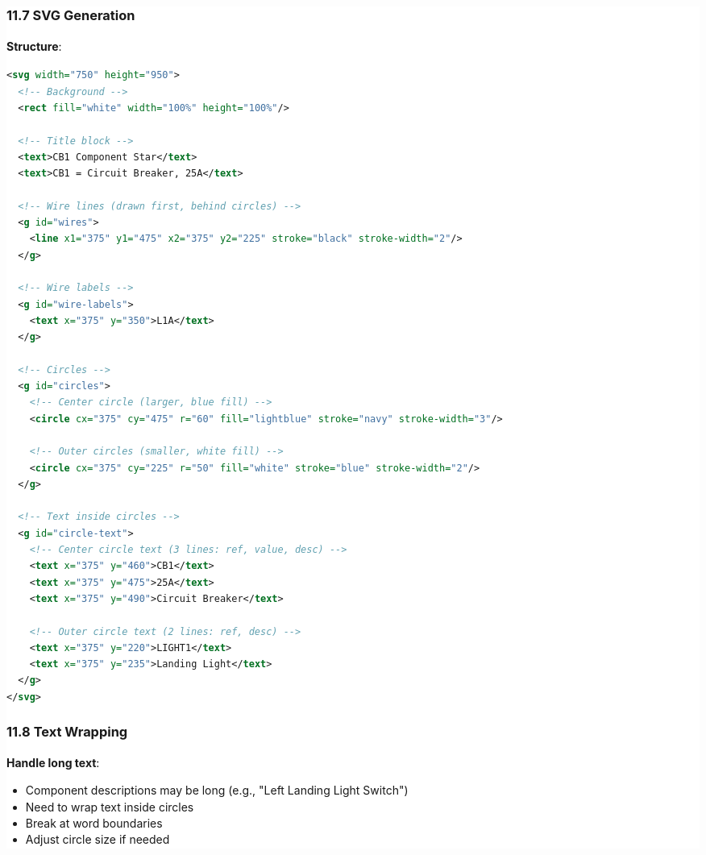 ### 11.7 SVG Generation

**Structure**:
```xml
<svg width="750" height="950">
  <!-- Background -->
  <rect fill="white" width="100%" height="100%"/>

  <!-- Title block -->
  <text>CB1 Component Star</text>
  <text>CB1 = Circuit Breaker, 25A</text>

  <!-- Wire lines (drawn first, behind circles) -->
  <g id="wires">
    <line x1="375" y1="475" x2="375" y2="225" stroke="black" stroke-width="2"/>
  </g>

  <!-- Wire labels -->
  <g id="wire-labels">
    <text x="375" y="350">L1A</text>
  </g>

  <!-- Circles -->
  <g id="circles">
    <!-- Center circle (larger, blue fill) -->
    <circle cx="375" cy="475" r="60" fill="lightblue" stroke="navy" stroke-width="3"/>

    <!-- Outer circles (smaller, white fill) -->
    <circle cx="375" cy="225" r="50" fill="white" stroke="blue" stroke-width="2"/>
  </g>

  <!-- Text inside circles -->
  <g id="circle-text">
    <!-- Center circle text (3 lines: ref, value, desc) -->
    <text x="375" y="460">CB1</text>
    <text x="375" y="475">25A</text>
    <text x="375" y="490">Circuit Breaker</text>

    <!-- Outer circle text (2 lines: ref, desc) -->
    <text x="375" y="220">LIGHT1</text>
    <text x="375" y="235">Landing Light</text>
  </g>
</svg>
```

### 11.8 Text Wrapping

**Handle long text**:
- Component descriptions may be long (e.g., "Left Landing Light Switch")
- Need to wrap text inside circles
- Break at word boundaries
- Adjust circle size if needed
